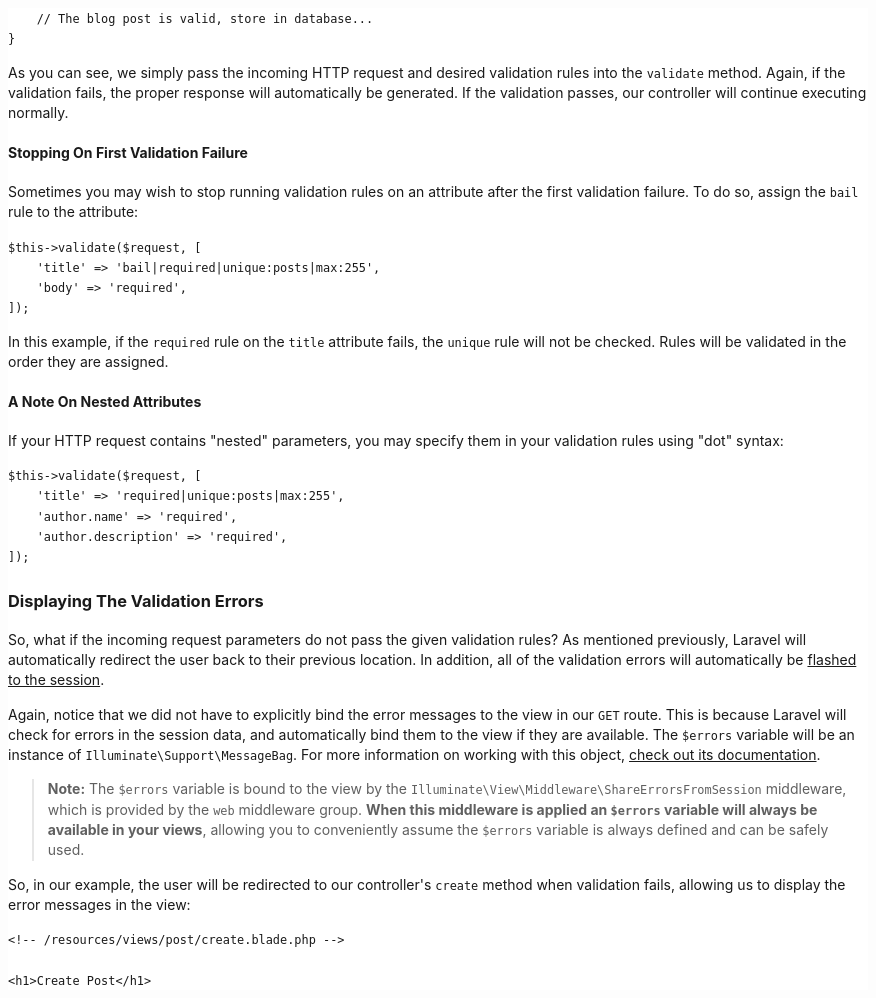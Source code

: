         // The blog post is valid, store in database...
    }

As you can see, we simply pass the incoming HTTP request and desired validation rules into the `validate` method. Again, if the validation fails, the proper response will automatically be generated. If the validation passes, our controller will continue executing normally.

#### Stopping On First Validation Failure

Sometimes you may wish to stop running validation rules on an attribute after the first validation failure. To do so, assign the `bail` rule to the attribute:

    $this->validate($request, [
        'title' => 'bail|required|unique:posts|max:255',
        'body' => 'required',
    ]);

In this example, if the `required` rule on the `title` attribute fails, the `unique` rule will not be checked. Rules will be validated in the order they are assigned.

#### A Note On Nested Attributes

If your HTTP request contains "nested" parameters, you may specify them in your validation rules using "dot" syntax:

    $this->validate($request, [
        'title' => 'required|unique:posts|max:255',
        'author.name' => 'required',
        'author.description' => 'required',
    ]);

<a name="quick-displaying-the-validation-errors"></a>
### Displaying The Validation Errors

So, what if the incoming request parameters do not pass the given validation rules? As mentioned previously, Laravel will automatically redirect the user back to their previous location. In addition, all of the validation errors will automatically be [flashed to the session](/docs/{{version}}/session#flash-data).

Again, notice that we did not have to explicitly bind the error messages to the view in our `GET` route. This is because Laravel will check for errors in the session data, and automatically bind them to the view if they are available. The `$errors` variable will be an instance of `Illuminate\Support\MessageBag`. For more information on working with this object, [check out its documentation](#working-with-error-messages).

> **Note:** The `$errors` variable is bound to the view by the `Illuminate\View\Middleware\ShareErrorsFromSession` middleware, which is provided by the `web` middleware group. **When this middleware is applied an `$errors` variable will always be available in your views**, allowing you to conveniently assume the `$errors` variable is always defined and can be safely used.

So, in our example, the user will be redirected to our controller's `create` method when validation fails, allowing us to display the error messages in the view:

    <!-- /resources/views/post/create.blade.php -->

    <h1>Create Post</h1>
